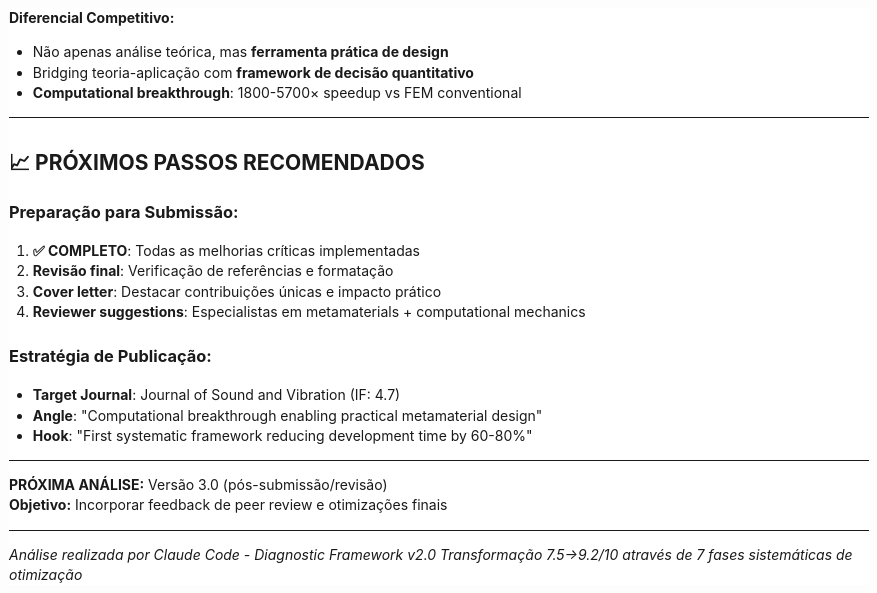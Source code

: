 **Diferencial Competitivo:**
- Não apenas análise teórica, mas **ferramenta prática de design**
- Bridging teoria-aplicação com **framework de decisão quantitativo**
- **Computational breakthrough**: 1800-5700× speedup vs FEM conventional

---

## 📈 PRÓXIMOS PASSOS RECOMENDADOS

### **Preparação para Submissão:**
1. **✅ COMPLETO**: Todas as melhorias críticas implementadas
2. **Revisão final**: Verificação de referências e formatação
3. **Cover letter**: Destacar contribuições únicas e impacto prático
4. **Reviewer suggestions**: Especialistas em metamaterials + computational mechanics

### **Estratégia de Publicação:**
- **Target Journal**: Journal of Sound and Vibration (IF: 4.7)
- **Angle**: "Computational breakthrough enabling practical metamaterial design"
- **Hook**: "First systematic framework reducing development time by 60-80%"

---

**PRÓXIMA ANÁLISE:** Versão 3.0 (pós-submissão/revisão)  
**Objetivo:** Incorporar feedback de peer review e otimizações finais

---

*Análise realizada por Claude Code - Diagnostic Framework v2.0*
*Transformação 7.5→9.2/10 através de 7 fases sistemáticas de otimização*